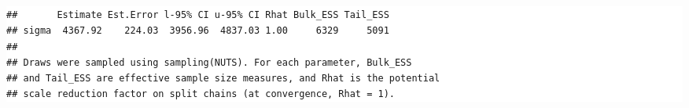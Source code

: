     ##       Estimate Est.Error l-95% CI u-95% CI Rhat Bulk_ESS Tail_ESS
    ## sigma  4367.92    224.03  3956.96  4837.03 1.00     6329     5091
    ## 
    ## Draws were sampled using sampling(NUTS). For each parameter, Bulk_ESS
    ## and Tail_ESS are effective sample size measures, and Rhat is the potential
    ## scale reduction factor on split chains (at convergence, Rhat = 1).
